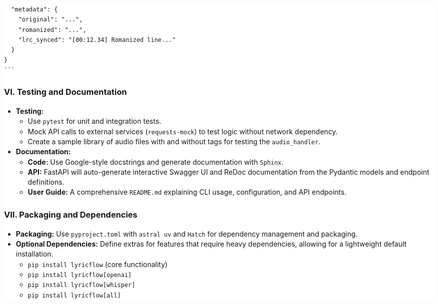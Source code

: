       "metadata": {
        "original": "...",
        "romanized": "...",
        "lrc_synced": "[00:12.34] Romanized line..."
      }
    }
    ```

### **VI. Testing and Documentation**

*   **Testing:**
    *   Use `pytest` for unit and integration tests.
    *   Mock API calls to external services (`requests-mock`) to test logic without network dependency.
    *   Create a sample library of audio files with and without tags for testing the `audio_handler`.
*   **Documentation:**
    *   **Code:** Use Google-style docstrings and generate documentation with `Sphinx`.
    *   **API:** FastAPI will auto-generate interactive Swagger UI and ReDoc documentation from the Pydantic models and endpoint definitions.
    *   **User Guide:** A comprehensive `README.md` explaining CLI usage, configuration, and API endpoints.

### **VII. Packaging and Dependencies**

*   **Packaging:** Use `pyproject.toml` with `astral uv` and `Hatch` for dependency management and packaging.
*   **Optional Dependencies:** Define extras for features that require heavy dependencies, allowing for a lightweight default installation.
    *   `pip install lyricflow` (core functionality)
    *   `pip install lyricflow[openai]`
    *   `pip install lyricflow[whisper]`
    *   `pip install lyricflow[all]`